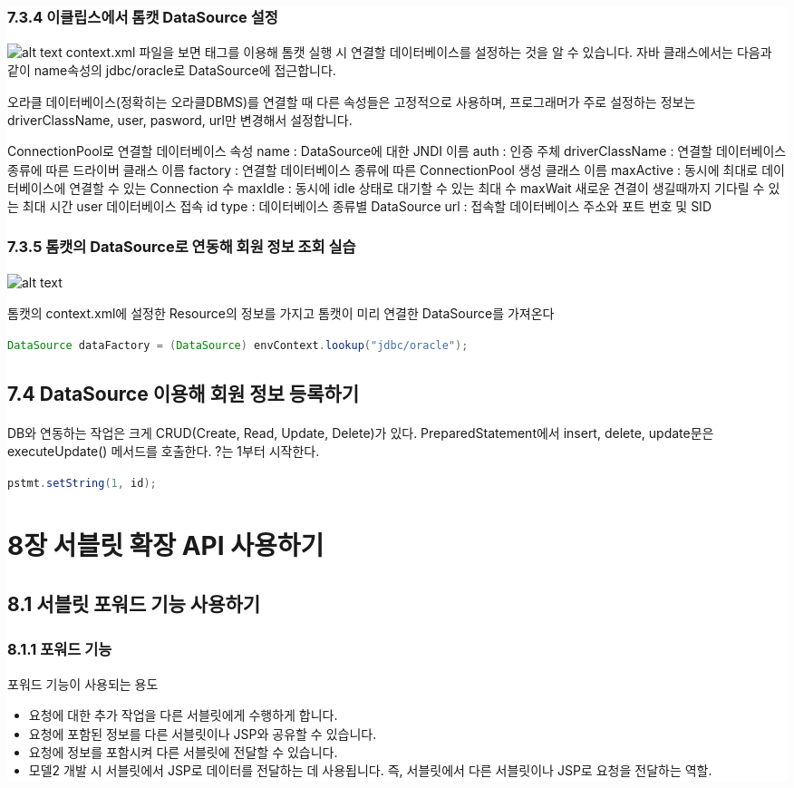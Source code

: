 ### 7.3.4 이클립스에서 톰캣 DataSource 설정
![alt text](image-2.png)
context.xml 파일을 보면 <Resource> 태그를 이용해 톰캣 실행 시 연결할 데이터베이스를 설정하는 것을 알 수 있습니다.
자바 클래스에서는 다음과 같이 name속성의 jdbc/oracle로 DataSource에 접근합니다.

오라클 데이터베이스(정확히는 오라클DBMS)를 연결할 때 다른 속성들은 고정적으로 사용하며, 프로그래머가 주로 설정하는 정보는 
driverClassName, user, pasword, url만 변경해서 설정합니다.

ConnectionPool로 연결할 데이터베이스 속성
name : DataSource에 대한 JNDI 이름
auth : 인증 주체
driverClassName : 연결할 데이터베이스 종류에 따른 드라이버 클래스 이름
factory : 연결할 데이터베이스 종류에 따른 ConnectionPool 생성 클래스 이름
maxActive : 동시에 최대로 데이터베이스에 연결할 수 있는 Connection 수
maxIdle : 동시에 idle 상태로 대기할 수 있는 최대 수
maxWait 새로운 견결이 생길때까지 기다릴 수 있는 최대 시간
user 데이터베이스 접속 id
type : 데이터베이스 종류별 DataSource
url : 접속할 데이터베이스 주소와 포트 번호 및 SID


### 7.3.5 톰캣의 DataSource로 연동해 회원 정보 조회 실습
![alt text](image-3.png)

톰캣의 context.xml에 설정한 Resource의 정보를 가지고 
톰캣이 미리 연결한 DataSource를 가져온다
```java
DataSource dataFactory = (DataSource) envContext.lookup("jdbc/oracle");
```

## 7.4 DataSource 이용해 회원 정보 등록하기
 DB와 연동하는 작업은 크게 CRUD(Create, Read, Update, Delete)가 있다.
PreparedStatement에서 insert, delete, update문은 executeUpdate() 메서드를 호출한다.
?는 1부터 시작한다.
```java
pstmt.setString(1, id);
```

# 8장 서블릿 확장 API 사용하기

## 8.1 서블릿 포워드 기능 사용하기

### 8.1.1 포워드 기능

포워드 기능이 사용되는 용도
- 요청에 대한 추가 작업을 다른 서블릿에게 수행하게 합니다.
- 요청에 포함된 정보를 다른 서블릿이나 JSP와 공유할 수 있습니다.
- 요청에 정보를 포함시켜 다른 서블릿에 전달할 수 있습니다.
- 모델2 개발 시 서블릿에서 JSP로 데이터를 전달하는 데 사용됩니다.
즉, 서블릿에서 다른 서블릿이나 JSP로 요청을 전달하는 역할.
